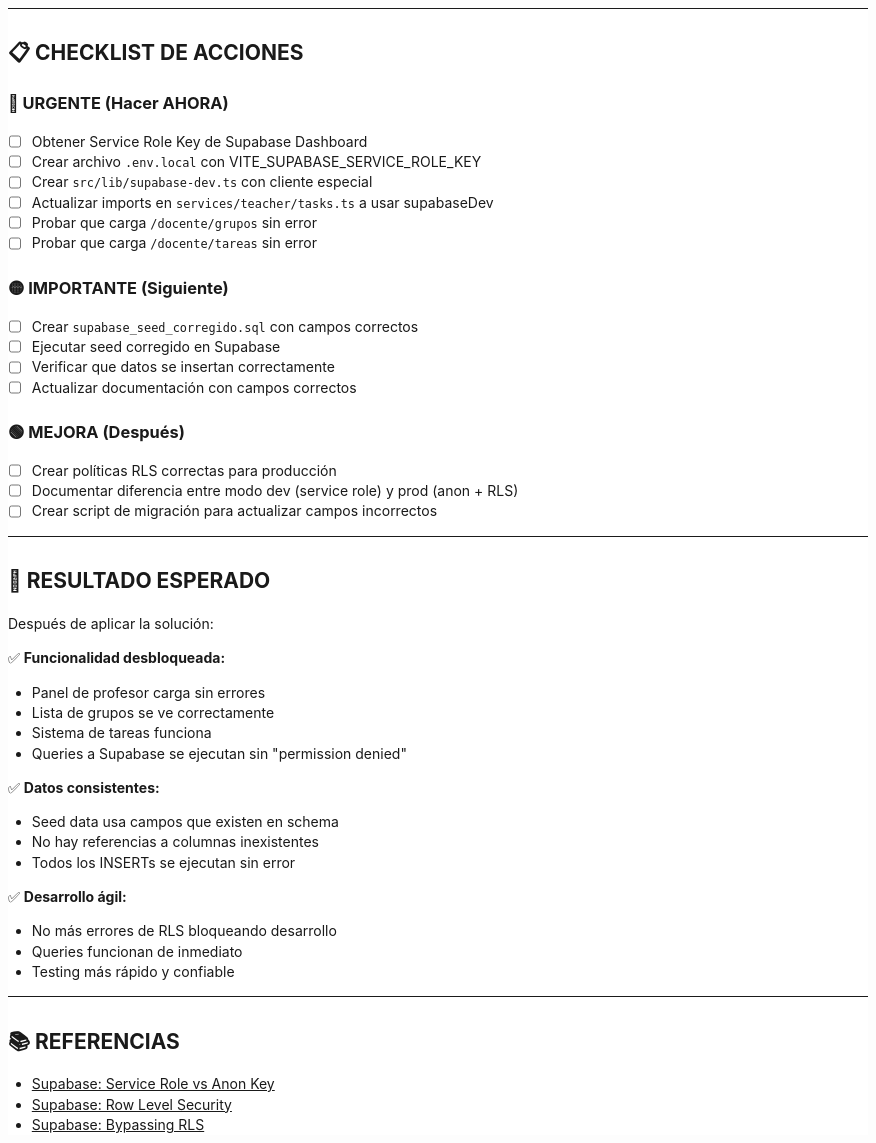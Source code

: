 ```sql
```

---

## 📋 CHECKLIST DE ACCIONES

### 🔴 URGENTE (Hacer AHORA)

- [ ] Obtener Service Role Key de Supabase Dashboard
- [ ] Crear archivo `.env.local` con VITE_SUPABASE_SERVICE_ROLE_KEY
- [ ] Crear `src/lib/supabase-dev.ts` con cliente especial
- [ ] Actualizar imports en `services/teacher/tasks.ts` a usar supabaseDev
- [ ] Probar que carga `/docente/grupos` sin error
- [ ] Probar que carga `/docente/tareas` sin error

### 🟡 IMPORTANTE (Siguiente)

- [ ] Crear `supabase_seed_corregido.sql` con campos correctos
- [ ] Ejecutar seed corregido en Supabase
- [ ] Verificar que datos se insertan correctamente
- [ ] Actualizar documentación con campos correctos

### 🟢 MEJORA (Después)

- [ ] Crear políticas RLS correctas para producción
- [ ] Documentar diferencia entre modo dev (service role) y prod (anon + RLS)
- [ ] Crear script de migración para actualizar campos incorrectos

---

## 🎯 RESULTADO ESPERADO

Después de aplicar la solución:

✅ **Funcionalidad desbloqueada:**
- Panel de profesor carga sin errores
- Lista de grupos se ve correctamente
- Sistema de tareas funciona
- Queries a Supabase se ejecutan sin "permission denied"

✅ **Datos consistentes:**
- Seed data usa campos que existen en schema
- No hay referencias a columnas inexistentes
- Todos los INSERTs se ejecutan sin error

✅ **Desarrollo ágil:**
- No más errores de RLS bloqueando desarrollo
- Queries funcionan de inmediato
- Testing más rápido y confiable

---

## 📚 REFERENCIAS

- [Supabase: Service Role vs Anon Key](https://supabase.com/docs/guides/api#api-keys)
- [Supabase: Row Level Security](https://supabase.com/docs/guides/auth/row-level-security)
- [Supabase: Bypassing RLS](https://supabase.com/docs/guides/api/using-custom-schemas#bypass-rls)
